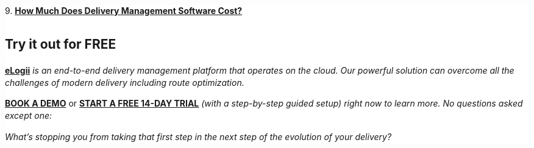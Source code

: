 9\. [**How Much Does Delivery Management Software Cost?**](https://elogii.com/blog/delivery-management-software-cost/)

## Try it out for FREE

[**eLogii**](https://elogii.com/) _is an end-to-end delivery management platform that operates on the cloud. Our powerful solution can overcome all the challenges of modern delivery including route optimization._

[**BOOK A DEMO**](https://elogii.com/book-demo) or [**START A FREE 14-DAY TRIAL**](https://elogii.com/register?plan=premium-monthly) _(with a step-by-step guided setup) right now to learn more. No questions asked except one:_

_What’s stopping you from taking that first step in the next step of the evolution of your delivery?_